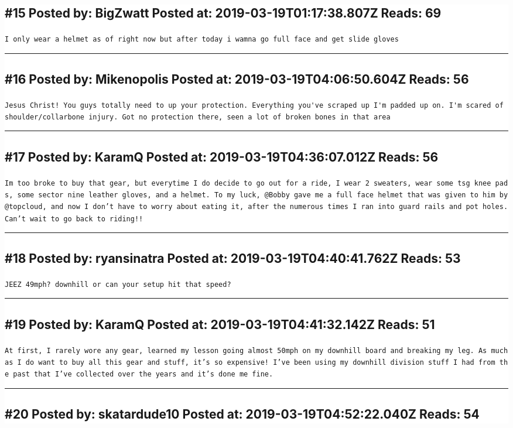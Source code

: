 ## \#15 Posted by: BigZwatt Posted at: 2019-03-19T01:17:38.807Z Reads: 69

```
I only wear a helmet as of right now but after today i wamna go full face and get slide gloves
```

---
## \#16 Posted by: Mikenopolis Posted at: 2019-03-19T04:06:50.604Z Reads: 56

```
Jesus Christ! You guys totally need to up your protection. Everything you've scraped up I'm padded up on. I'm scared of shoulder/collarbone injury. Got no protection there, seen a lot of broken bones in that area
```

---
## \#17 Posted by: KaramQ Posted at: 2019-03-19T04:36:07.012Z Reads: 56

```
Im too broke to buy that gear, but everytime I do decide to go out for a ride, I wear 2 sweaters, wear some tsg knee pads, some sector nine leather gloves, and a helmet. To my luck, @Bobby gave me a full face helmet that was given to him by @topcloud, and now I don’t have to worry about eating it, after the numerous times I ran into guard rails and pot holes. Can’t wait to go back to riding!!
```

---
## \#18 Posted by: ryansinatra Posted at: 2019-03-19T04:40:41.762Z Reads: 53

```
JEEZ 49mph? downhill or can your setup hit that speed?
```

---
## \#19 Posted by: KaramQ Posted at: 2019-03-19T04:41:32.142Z Reads: 51

```
At first, I rarely wore any gear, learned my lesson going almost 50mph on my downhill board and breaking my leg. As much as I do want to buy all this gear and stuff, it’s so expensive! I’ve been using my downhill division stuff I had from the past that I’ve collected over the years and it’s done me fine.
```

---
## \#20 Posted by: skatardude10 Posted at: 2019-03-19T04:52:22.040Z Reads: 54
